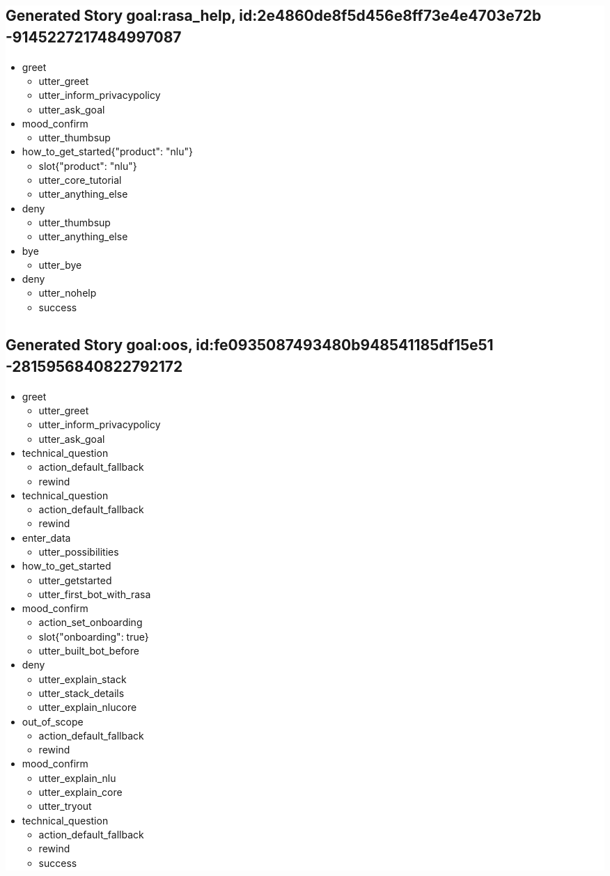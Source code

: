 ## Generated Story goal:rasa_help, id:2e4860de8f5d456e8ff73e4e4703e72b -9145227217484997087
* greet
    - utter_greet
    - utter_inform_privacypolicy
    - utter_ask_goal
* mood_confirm
    - utter_thumbsup
* how_to_get_started{"product": "nlu"}
    - slot{"product": "nlu"}
    - utter_core_tutorial
    - utter_anything_else
* deny
    - utter_thumbsup
    - utter_anything_else
* bye
    - utter_bye
* deny
    - utter_nohelp
    - success

## Generated Story goal:oos, id:fe0935087493480b948541185df15e51 -2815956840822792172
* greet
    - utter_greet
    - utter_inform_privacypolicy
    - utter_ask_goal
* technical_question
    - action_default_fallback
    - rewind
* technical_question
    - action_default_fallback
    - rewind
* enter_data
    - utter_possibilities
* how_to_get_started
    - utter_getstarted
    - utter_first_bot_with_rasa
* mood_confirm
    - action_set_onboarding
    - slot{"onboarding": true}
    - utter_built_bot_before
* deny
    - utter_explain_stack
    - utter_stack_details
    - utter_explain_nlucore
* out_of_scope
    - action_default_fallback
    - rewind
* mood_confirm
    - utter_explain_nlu
    - utter_explain_core
    - utter_tryout
* technical_question
    - action_default_fallback
    - rewind
    - success
